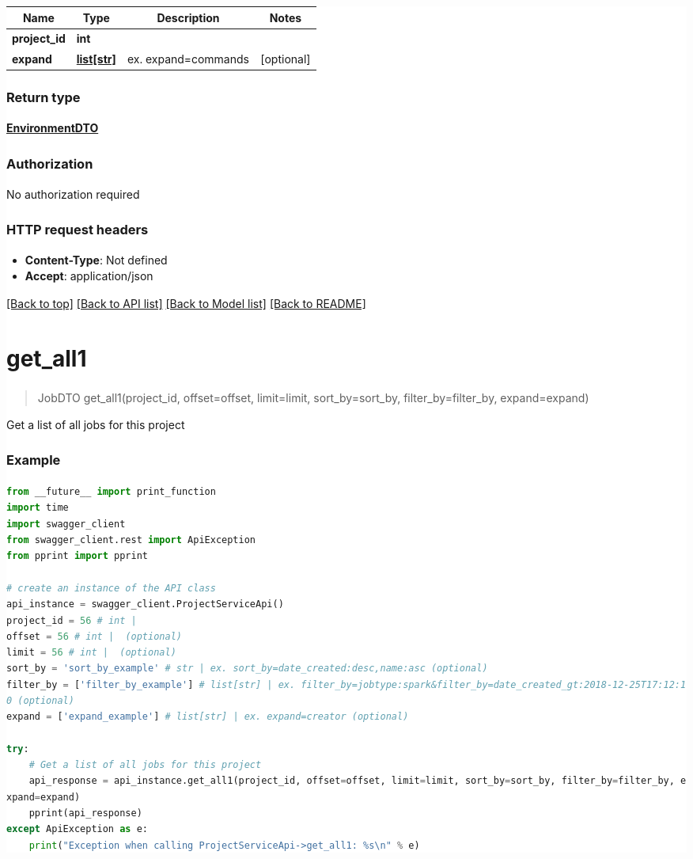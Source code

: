 Name | Type | Description  | Notes
------------- | ------------- | ------------- | -------------
 **project_id** | **int**|  | 
 **expand** | [**list[str]**](str.md)| ex. expand&#x3D;commands | [optional] 

### Return type

[**EnvironmentDTO**](EnvironmentDTO.md)

### Authorization

No authorization required

### HTTP request headers

 - **Content-Type**: Not defined
 - **Accept**: application/json

[[Back to top]](#) [[Back to API list]](../README.md#documentation-for-api-endpoints) [[Back to Model list]](../README.md#documentation-for-models) [[Back to README]](../README.md)

# **get_all1**
> JobDTO get_all1(project_id, offset=offset, limit=limit, sort_by=sort_by, filter_by=filter_by, expand=expand)

Get a list of all jobs for this project

### Example
```python
from __future__ import print_function
import time
import swagger_client
from swagger_client.rest import ApiException
from pprint import pprint

# create an instance of the API class
api_instance = swagger_client.ProjectServiceApi()
project_id = 56 # int | 
offset = 56 # int |  (optional)
limit = 56 # int |  (optional)
sort_by = 'sort_by_example' # str | ex. sort_by=date_created:desc,name:asc (optional)
filter_by = ['filter_by_example'] # list[str] | ex. filter_by=jobtype:spark&filter_by=date_created_gt:2018-12-25T17:12:10 (optional)
expand = ['expand_example'] # list[str] | ex. expand=creator (optional)

try:
    # Get a list of all jobs for this project
    api_response = api_instance.get_all1(project_id, offset=offset, limit=limit, sort_by=sort_by, filter_by=filter_by, expand=expand)
    pprint(api_response)
except ApiException as e:
    print("Exception when calling ProjectServiceApi->get_all1: %s\n" % e)
```
